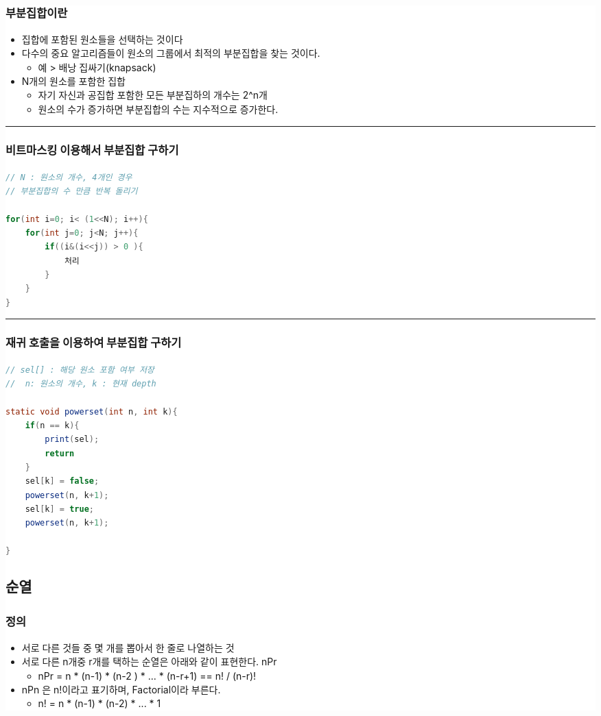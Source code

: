 ### 부분집합이란

- 집합에 포함된 원소들을 선택하는 것이다
- 다수의 중요 알고리즘들이 원소의 그룹에서 최적의 부분집합을 찾는 것이다.
  - 예 > 배낭 집싸기(knapsack)
- N개의 원소를 포함한 집합
  - 자기 자신과 공집합 포함한 모든 부분집하의 개수는 2^n개
  - 원소의 수가 증가하면 부분집합의 수는 지수적으로 증가한다.

---

### 비트마스킹 이용해서 부분집합 구하기

~~~java
// N : 원소의 개수, 4개인 경우
// 부분집합의 수 만큼 반복 돌리기

for(int i=0; i< (1<<N); i++){
    for(int j=0; j<N; j++){
        if((i&(i<<j)) > 0 ){
            처리
        }
    }
}
~~~

---

### 재귀 호출을 이용하여 부분집합 구하기

~~~java
// sel[] : 해당 원소 포함 여부 저장
//  n: 원소의 개수, k : 현재 depth

static void powerset(int n, int k){
    if(n == k){
        print(sel);
        return
    }
    sel[k] = false;
    powerset(n, k+1);
    sel[k] = true;
    powerset(n, k+1);
    
}
~~~

## 순열

### 정의

- 서로 다른 것들 중 몇 개를 뽑아서 한 줄로 나열하는 것
- 서로 다른 n개중 r개를 택하는 순열은 아래와 같이 표현한다. nPr
  - nPr = n * (n-1) * (n-2 ) * ... * (n-r+1) == n! / (n-r)!
- nPn 은 n!이라고 표기하며, Factorial이라 부른다.
  - n! = n * (n-1) * (n-2) * ... * 1
